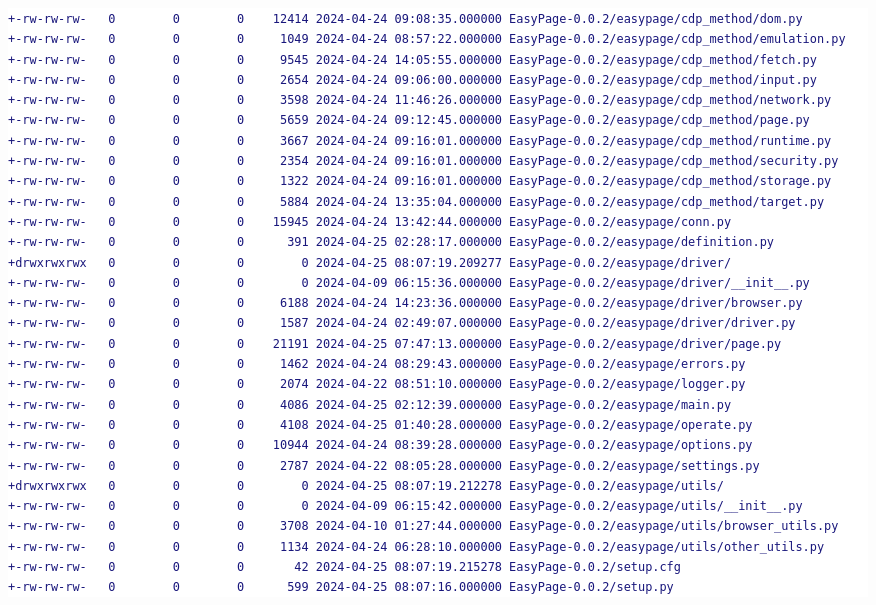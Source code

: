 ```diff
+-rw-rw-rw-   0        0        0    12414 2024-04-24 09:08:35.000000 EasyPage-0.0.2/easypage/cdp_method/dom.py
+-rw-rw-rw-   0        0        0     1049 2024-04-24 08:57:22.000000 EasyPage-0.0.2/easypage/cdp_method/emulation.py
+-rw-rw-rw-   0        0        0     9545 2024-04-24 14:05:55.000000 EasyPage-0.0.2/easypage/cdp_method/fetch.py
+-rw-rw-rw-   0        0        0     2654 2024-04-24 09:06:00.000000 EasyPage-0.0.2/easypage/cdp_method/input.py
+-rw-rw-rw-   0        0        0     3598 2024-04-24 11:46:26.000000 EasyPage-0.0.2/easypage/cdp_method/network.py
+-rw-rw-rw-   0        0        0     5659 2024-04-24 09:12:45.000000 EasyPage-0.0.2/easypage/cdp_method/page.py
+-rw-rw-rw-   0        0        0     3667 2024-04-24 09:16:01.000000 EasyPage-0.0.2/easypage/cdp_method/runtime.py
+-rw-rw-rw-   0        0        0     2354 2024-04-24 09:16:01.000000 EasyPage-0.0.2/easypage/cdp_method/security.py
+-rw-rw-rw-   0        0        0     1322 2024-04-24 09:16:01.000000 EasyPage-0.0.2/easypage/cdp_method/storage.py
+-rw-rw-rw-   0        0        0     5884 2024-04-24 13:35:04.000000 EasyPage-0.0.2/easypage/cdp_method/target.py
+-rw-rw-rw-   0        0        0    15945 2024-04-24 13:42:44.000000 EasyPage-0.0.2/easypage/conn.py
+-rw-rw-rw-   0        0        0      391 2024-04-25 02:28:17.000000 EasyPage-0.0.2/easypage/definition.py
+drwxrwxrwx   0        0        0        0 2024-04-25 08:07:19.209277 EasyPage-0.0.2/easypage/driver/
+-rw-rw-rw-   0        0        0        0 2024-04-09 06:15:36.000000 EasyPage-0.0.2/easypage/driver/__init__.py
+-rw-rw-rw-   0        0        0     6188 2024-04-24 14:23:36.000000 EasyPage-0.0.2/easypage/driver/browser.py
+-rw-rw-rw-   0        0        0     1587 2024-04-24 02:49:07.000000 EasyPage-0.0.2/easypage/driver/driver.py
+-rw-rw-rw-   0        0        0    21191 2024-04-25 07:47:13.000000 EasyPage-0.0.2/easypage/driver/page.py
+-rw-rw-rw-   0        0        0     1462 2024-04-24 08:29:43.000000 EasyPage-0.0.2/easypage/errors.py
+-rw-rw-rw-   0        0        0     2074 2024-04-22 08:51:10.000000 EasyPage-0.0.2/easypage/logger.py
+-rw-rw-rw-   0        0        0     4086 2024-04-25 02:12:39.000000 EasyPage-0.0.2/easypage/main.py
+-rw-rw-rw-   0        0        0     4108 2024-04-25 01:40:28.000000 EasyPage-0.0.2/easypage/operate.py
+-rw-rw-rw-   0        0        0    10944 2024-04-24 08:39:28.000000 EasyPage-0.0.2/easypage/options.py
+-rw-rw-rw-   0        0        0     2787 2024-04-22 08:05:28.000000 EasyPage-0.0.2/easypage/settings.py
+drwxrwxrwx   0        0        0        0 2024-04-25 08:07:19.212278 EasyPage-0.0.2/easypage/utils/
+-rw-rw-rw-   0        0        0        0 2024-04-09 06:15:42.000000 EasyPage-0.0.2/easypage/utils/__init__.py
+-rw-rw-rw-   0        0        0     3708 2024-04-10 01:27:44.000000 EasyPage-0.0.2/easypage/utils/browser_utils.py
+-rw-rw-rw-   0        0        0     1134 2024-04-24 06:28:10.000000 EasyPage-0.0.2/easypage/utils/other_utils.py
+-rw-rw-rw-   0        0        0       42 2024-04-25 08:07:19.215278 EasyPage-0.0.2/setup.cfg
+-rw-rw-rw-   0        0        0      599 2024-04-25 08:07:16.000000 EasyPage-0.0.2/setup.py
```
